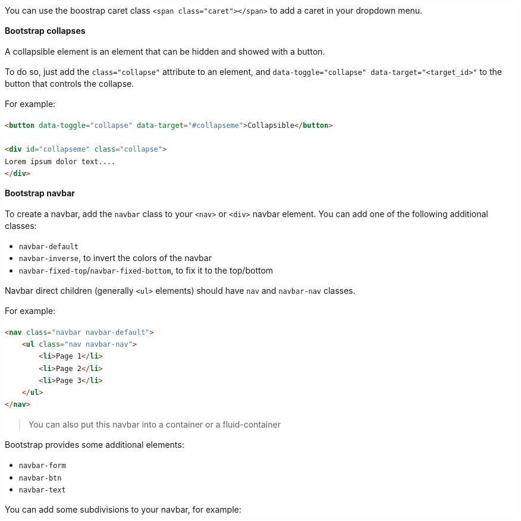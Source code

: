 

You can use the boostrap caret class `<span class="caret"></span>` to add a caret in your dropdown menu.



**Bootstrap collapses**

A collapsible element is an element that can be hidden and showed with a button.

To do so, just add the `class="collapse"` attribute to an element, and `data-toggle="collapse" data-target="<target_id>"` to the button that controls the collapse.

For example:

```html
<button data-toggle="collapse" data-target="#collapseme">Collapsible</button>

<div id="collapseme" class="collapse">
Lorem ipsum dolor text....
</div>
```



**Bootstrap navbar**

To create a navbar, add the `navbar` class to your `<nav>` or `<div>` navbar element. You can add one of the following additional classes:

- `navbar-default`
- `navbar-inverse`, to invert the colors of the navbar
- `navbar-fixed-top`/`navbar-fixed-bottom`, to fix it to the top/bottom



Navbar direct children (generally `<ul>` elements) should have `nav` and `navbar-nav` classes.

For example:

```html
<nav class="navbar navbar-default">
	<ul class="nav navbar-nav">
        <li>Page 1</li>
        <li>Page 2</li>
        <li>Page 3</li>
    </ul>
</nav>
```

> You can also put this navbar into a container or a fluid-container



Bootstrap provides some additional elements:

-  `navbar-form`
- `navbar-btn`
- `navbar-text`



You can add some subdivisions to your navbar, for example:
